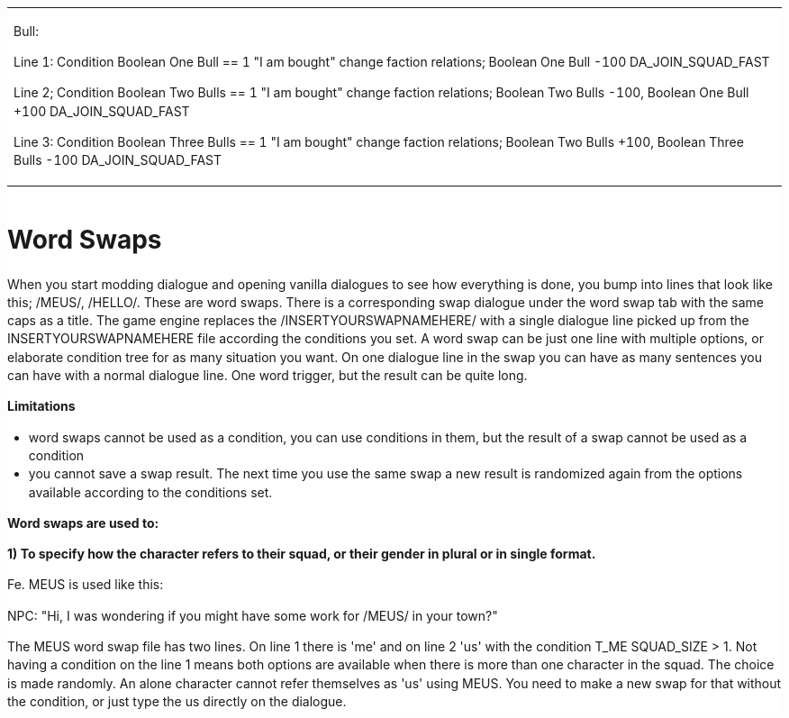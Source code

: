<table>
<tbody>
<tr class="odd">
<td><p>Bull:</p>
<p>Line 1: Condition Boolean One Bull == 1 "I am bought" change faction
relations; Boolean One Bull -100 DA_JOIN_SQUAD_FAST</p>
<p>Line 2; Condition Boolean Two Bulls == 1 "I am bought" change faction
relations; Boolean Two Bulls -100, Boolean One Bull +100
DA_JOIN_SQUAD_FAST</p>
<p>Line 3: Condition Boolean Three Bulls == 1 "I am bought" change
faction relations; Boolean Two Bulls +100, Boolean Three Bulls -100
DA_JOIN_SQUAD_FAST</p></td>
</tr>
</tbody>
</table>

# Word Swaps

When you start modding dialogue and opening vanilla dialogues to see how
everything is done, you bump into lines that look like this; /MEUS/,
/HELLO/. These are word swaps. There is a corresponding swap dialogue
under the word swap tab with the same caps as a title. The game engine
replaces the /INSERTYOURSWAPNAMEHERE/ with a single dialogue line picked
up from the INSERTYOURSWAPNAMEHERE file according the conditions you
set. A word swap can be just one line with multiple options, or
elaborate condition tree for as many situation you want. On one dialogue
line in the swap you can have as many sentences you can have with a
normal dialogue line. One word trigger, but the result can be quite
long.

**Limitations**

- word swaps cannot be used as a condition, you can use conditions in
  them, but the result of a swap cannot be used as a condition
- you cannot save a swap result. The next time you use the same swap a
  new result is randomized again from the options available according to
  the conditions set.

**Word swaps are used to:**

**1) To specify how the character refers to their squad, or their gender
in plural or in single format.**

Fe. MEUS is used like this:

NPC: "Hi, I was wondering if you might have some work for /MEUS/ in your
town?"

The MEUS word swap file has two lines. On line 1 there is 'me' and on
line 2 'us' with the condition T_ME SQUAD_SIZE \> 1. Not having a
condition on the line 1 means both options are available when there is
more than one character in the squad. The choice is made randomly. An
alone character cannot refer themselves as 'us' using MEUS. You need to
make a new swap for that without the condition, or just type the us
directly on the dialogue.
